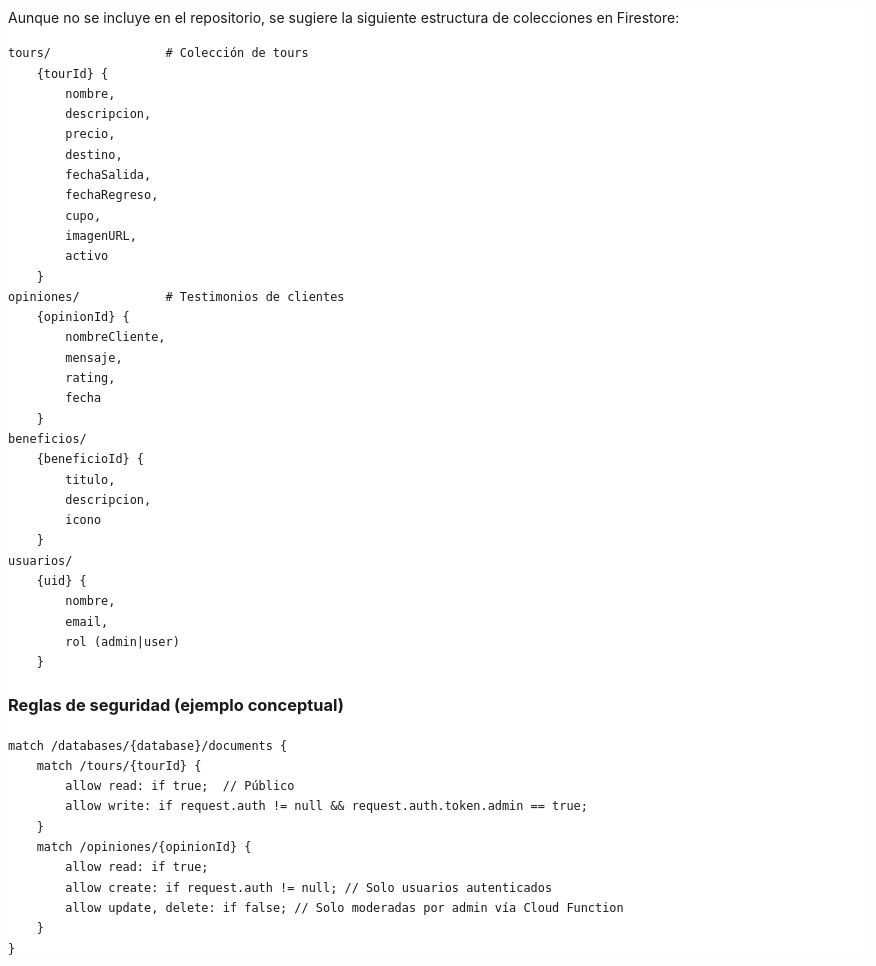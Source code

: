 Aunque no se incluye en el repositorio, se sugiere la siguiente estructura de colecciones en Firestore:

```
tours/                # Colección de tours
	{tourId} {
		nombre,
		descripcion,
		precio,
		destino,
		fechaSalida,
		fechaRegreso,
		cupo,
		imagenURL,
		activo
	}
opiniones/            # Testimonios de clientes
	{opinionId} {
		nombreCliente,
		mensaje,
		rating,
		fecha
	}
beneficios/
	{beneficioId} {
		titulo,
		descripcion,
		icono
	}
usuarios/
	{uid} {
		nombre,
		email,
		rol (admin|user)
	}
```

### Reglas de seguridad (ejemplo conceptual)

```
match /databases/{database}/documents {
	match /tours/{tourId} {
		allow read: if true;  // Público
		allow write: if request.auth != null && request.auth.token.admin == true;
	}
	match /opiniones/{opinionId} {
		allow read: if true;
		allow create: if request.auth != null; // Solo usuarios autenticados
		allow update, delete: if false; // Solo moderadas por admin vía Cloud Function
	}
}
```
